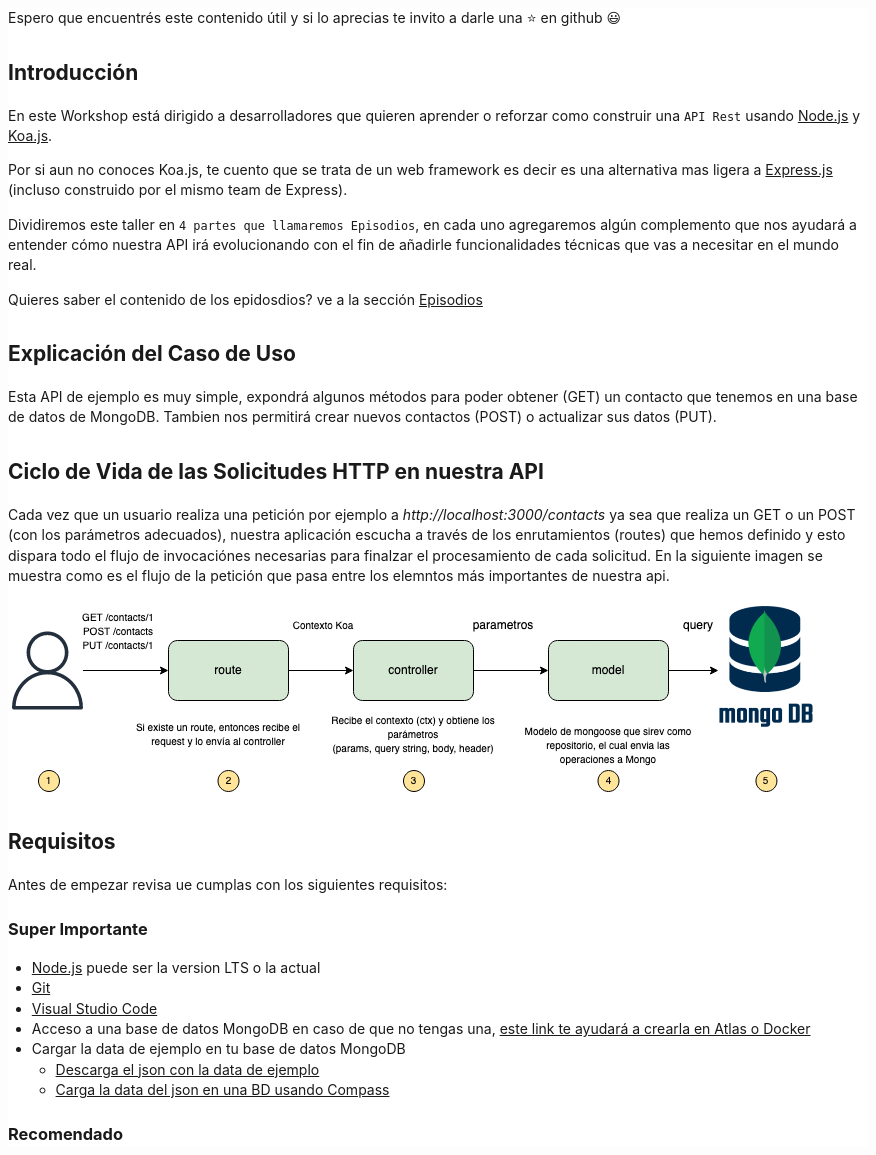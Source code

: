 Espero que encuentrés este contenido útil y si lo aprecias te invito a darle una :star: en github :smiley:

## Introducción

En este Workshop está dirigido a desarrolladores que quieren aprender o reforzar como construir una `API Rest` usando [Node.js](https://nodejs.org/) y [Koa.js](https://koajs.com/#introduction).

Por si aun no conoces Koa.js, te cuento que se trata de un web framework es decir es una alternativa mas ligera a [Express.js](https://expressjs.com/es/) (incluso construido por el mismo team de Express).

Dividiremos este taller en `4 partes que llamaremos Episodios`, en cada uno agregaremos algún complemento que nos ayudará a entender cómo nuestra API irá evolucionando con el fin de añadirle funcionalidades técnicas que vas a necesitar en el mundo real.

Quieres saber el contenido de los epidosdios? ve a la sección [Episodios](#episodios)

## Explicación del Caso de Uso

Esta API de ejemplo es muy simple, expondrá algunos métodos para poder obtener (GET) un contacto que tenemos en una base de datos de MongoDB. Tambien nos permitirá crear nuevos contactos (POST) o actualizar sus datos (PUT).

## Ciclo de Vida de las Solicitudes HTTP en nuestra API

Cada vez que un usuario realiza una petición por ejemplo a *http://localhost:3000/contacts* ya sea que realiza un GET o un POST (con los parámetros adecuados), nuestra aplicación escucha a través de los enrutamientos (routes) que hemos definido y esto dispara todo el flujo de invocaciónes necesarias para finalzar el procesamiento de cada solicitud. En la siguiente imagen se muestra como es el flujo de la petición que pasa entre los elemntos más importantes de nuestra api.

![Ciclo de vida de cada solicitud http](documentation/images/ciclo-vida-solicitud-http-api.png)

## Requisitos

Antes de empezar revisa ue cumplas con los siguientes requisitos:
### Super Importante

- [Node.js](https://nodejs.org/) puede ser la version LTS o la actual
- [Git](https://git-scm.com/)
- [Visual Studio Code](https://code.visualstudio.com/)
- Acceso a una base de datos MongoDB en caso de que no tengas una, [este link te ayudará a crearla en Atlas o Docker](https://github.com/jriverox/data-sample-resources#mongodb)
- Cargar la data de ejemplo en tu base de datos MongoDB
  - [Descarga el json con la data de ejemplo](https://github.com/jriverox/data-sample-resources#contactos-esquema-demo)
  - [Carga la data del json en una BD usando Compass](https://github.com/jriverox/data-sample-resources#usando-compass)
### Recomendado
